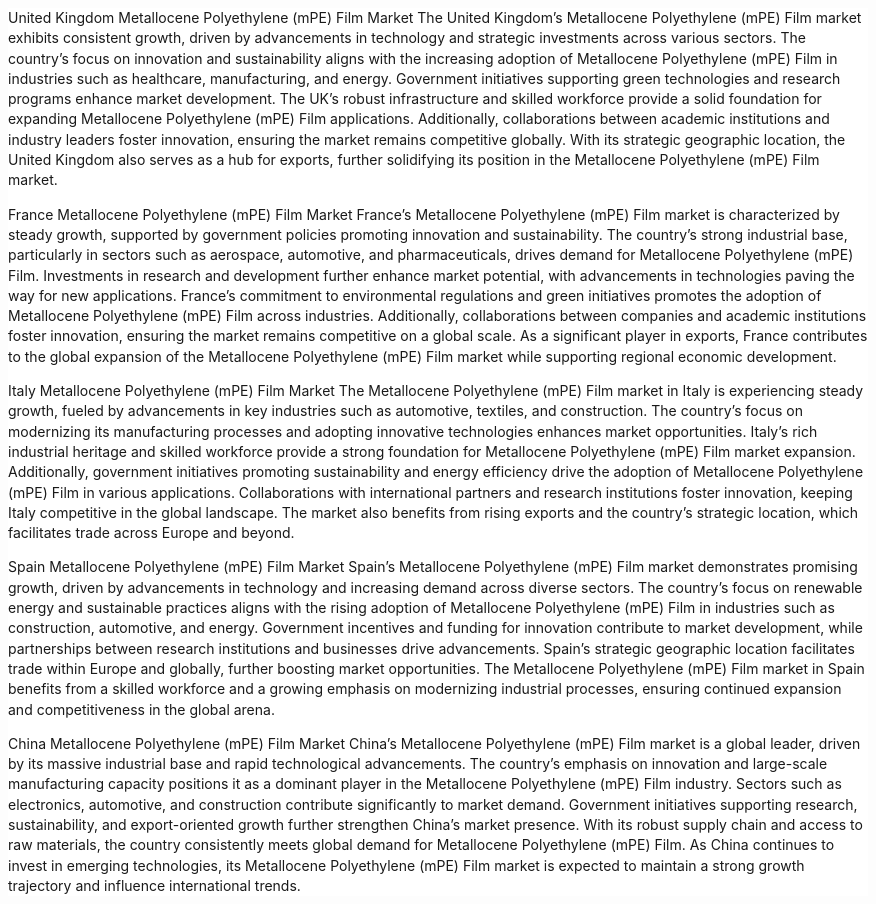 United Kingdom Metallocene Polyethylene (mPE) Film Market
The United Kingdom’s Metallocene Polyethylene (mPE) Film market exhibits consistent growth, driven by advancements in technology and strategic investments across various sectors. The country’s focus on innovation and sustainability aligns with the increasing adoption of Metallocene Polyethylene (mPE) Film in industries such as healthcare, manufacturing, and energy. Government initiatives supporting green technologies and research programs enhance market development. The UK’s robust infrastructure and skilled workforce provide a solid foundation for expanding Metallocene Polyethylene (mPE) Film applications. Additionally, collaborations between academic institutions and industry leaders foster innovation, ensuring the market remains competitive globally. With its strategic geographic location, the United Kingdom also serves as a hub for exports, further solidifying its position in the Metallocene Polyethylene (mPE) Film market.

France Metallocene Polyethylene (mPE) Film Market
France’s Metallocene Polyethylene (mPE) Film market is characterized by steady growth, supported by government policies promoting innovation and sustainability. The country’s strong industrial base, particularly in sectors such as aerospace, automotive, and pharmaceuticals, drives demand for Metallocene Polyethylene (mPE) Film. Investments in research and development further enhance market potential, with advancements in technologies paving the way for new applications. France’s commitment to environmental regulations and green initiatives promotes the adoption of Metallocene Polyethylene (mPE) Film across industries. Additionally, collaborations between companies and academic institutions foster innovation, ensuring the market remains competitive on a global scale. As a significant player in exports, France contributes to the global expansion of the Metallocene Polyethylene (mPE) Film market while supporting regional economic development.

Italy Metallocene Polyethylene (mPE) Film Market
The Metallocene Polyethylene (mPE) Film market in Italy is experiencing steady growth, fueled by advancements in key industries such as automotive, textiles, and construction. The country’s focus on modernizing its manufacturing processes and adopting innovative technologies enhances market opportunities. Italy’s rich industrial heritage and skilled workforce provide a strong foundation for Metallocene Polyethylene (mPE) Film market expansion. Additionally, government initiatives promoting sustainability and energy efficiency drive the adoption of Metallocene Polyethylene (mPE) Film in various applications. Collaborations with international partners and research institutions foster innovation, keeping Italy competitive in the global landscape. The market also benefits from rising exports and the country’s strategic location, which facilitates trade across Europe and beyond.

Spain Metallocene Polyethylene (mPE) Film Market
Spain’s Metallocene Polyethylene (mPE) Film market demonstrates promising growth, driven by advancements in technology and increasing demand across diverse sectors. The country’s focus on renewable energy and sustainable practices aligns with the rising adoption of Metallocene Polyethylene (mPE) Film in industries such as construction, automotive, and energy. Government incentives and funding for innovation contribute to market development, while partnerships between research institutions and businesses drive advancements. Spain’s strategic geographic location facilitates trade within Europe and globally, further boosting market opportunities. The Metallocene Polyethylene (mPE) Film market in Spain benefits from a skilled workforce and a growing emphasis on modernizing industrial processes, ensuring continued expansion and competitiveness in the global arena.

China Metallocene Polyethylene (mPE) Film Market
China’s Metallocene Polyethylene (mPE) Film market is a global leader, driven by its massive industrial base and rapid technological advancements. The country’s emphasis on innovation and large-scale manufacturing capacity positions it as a dominant player in the Metallocene Polyethylene (mPE) Film industry. Sectors such as electronics, automotive, and construction contribute significantly to market demand. Government initiatives supporting research, sustainability, and export-oriented growth further strengthen China’s market presence. With its robust supply chain and access to raw materials, the country consistently meets global demand for Metallocene Polyethylene (mPE) Film. As China continues to invest in emerging technologies, its Metallocene Polyethylene (mPE) Film market is expected to maintain a strong growth trajectory and influence international trends.
